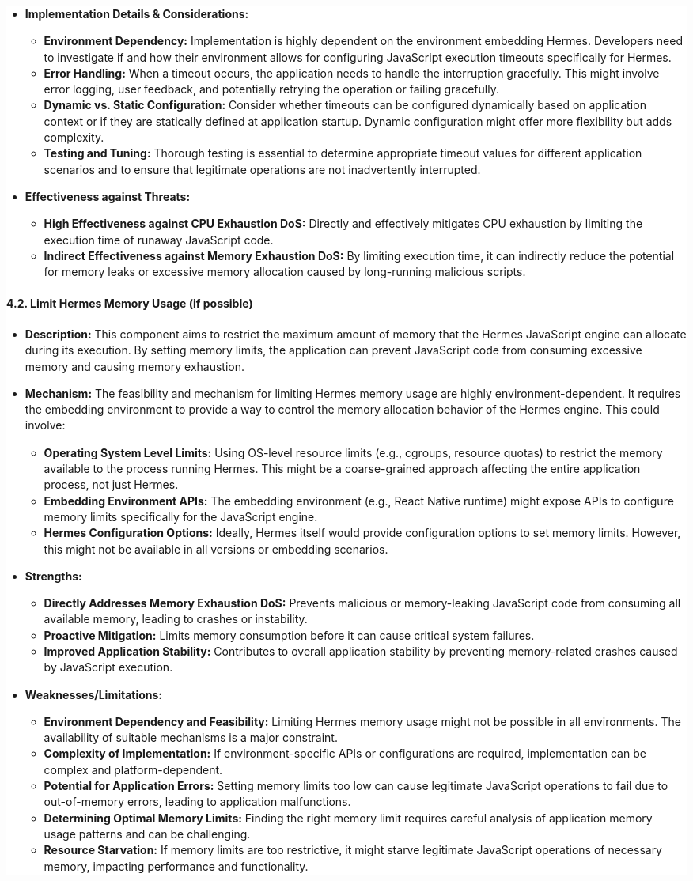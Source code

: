 *   **Implementation Details & Considerations:**
    *   **Environment Dependency:**  Implementation is highly dependent on the environment embedding Hermes.  Developers need to investigate if and how their environment allows for configuring JavaScript execution timeouts specifically for Hermes.
    *   **Error Handling:**  When a timeout occurs, the application needs to handle the interruption gracefully.  This might involve error logging, user feedback, and potentially retrying the operation or failing gracefully.
    *   **Dynamic vs. Static Configuration:**  Consider whether timeouts can be configured dynamically based on application context or if they are statically defined at application startup. Dynamic configuration might offer more flexibility but adds complexity.
    *   **Testing and Tuning:**  Thorough testing is essential to determine appropriate timeout values for different application scenarios and to ensure that legitimate operations are not inadvertently interrupted.

*   **Effectiveness against Threats:**
    *   **High Effectiveness against CPU Exhaustion DoS:**  Directly and effectively mitigates CPU exhaustion by limiting the execution time of runaway JavaScript code.
    *   **Indirect Effectiveness against Memory Exhaustion DoS:** By limiting execution time, it can indirectly reduce the potential for memory leaks or excessive memory allocation caused by long-running malicious scripts.

#### 4.2. Limit Hermes Memory Usage (if possible)

*   **Description:** This component aims to restrict the maximum amount of memory that the Hermes JavaScript engine can allocate during its execution. By setting memory limits, the application can prevent JavaScript code from consuming excessive memory and causing memory exhaustion.

*   **Mechanism:**  The feasibility and mechanism for limiting Hermes memory usage are highly environment-dependent.  It requires the embedding environment to provide a way to control the memory allocation behavior of the Hermes engine. This could involve:
    *   **Operating System Level Limits:**  Using OS-level resource limits (e.g., cgroups, resource quotas) to restrict the memory available to the process running Hermes. This might be a coarse-grained approach affecting the entire application process, not just Hermes.
    *   **Embedding Environment APIs:**  The embedding environment (e.g., React Native runtime) might expose APIs to configure memory limits specifically for the JavaScript engine.
    *   **Hermes Configuration Options:**  Ideally, Hermes itself would provide configuration options to set memory limits. However, this might not be available in all versions or embedding scenarios.

*   **Strengths:**
    *   **Directly Addresses Memory Exhaustion DoS:** Prevents malicious or memory-leaking JavaScript code from consuming all available memory, leading to crashes or instability.
    *   **Proactive Mitigation:** Limits memory consumption before it can cause critical system failures.
    *   **Improved Application Stability:**  Contributes to overall application stability by preventing memory-related crashes caused by JavaScript execution.

*   **Weaknesses/Limitations:**
    *   **Environment Dependency and Feasibility:**  Limiting Hermes memory usage might not be possible in all environments. The availability of suitable mechanisms is a major constraint.
    *   **Complexity of Implementation:**  If environment-specific APIs or configurations are required, implementation can be complex and platform-dependent.
    *   **Potential for Application Errors:**  Setting memory limits too low can cause legitimate JavaScript operations to fail due to out-of-memory errors, leading to application malfunctions.
    *   **Determining Optimal Memory Limits:**  Finding the right memory limit requires careful analysis of application memory usage patterns and can be challenging.
    *   **Resource Starvation:**  If memory limits are too restrictive, it might starve legitimate JavaScript operations of necessary memory, impacting performance and functionality.
